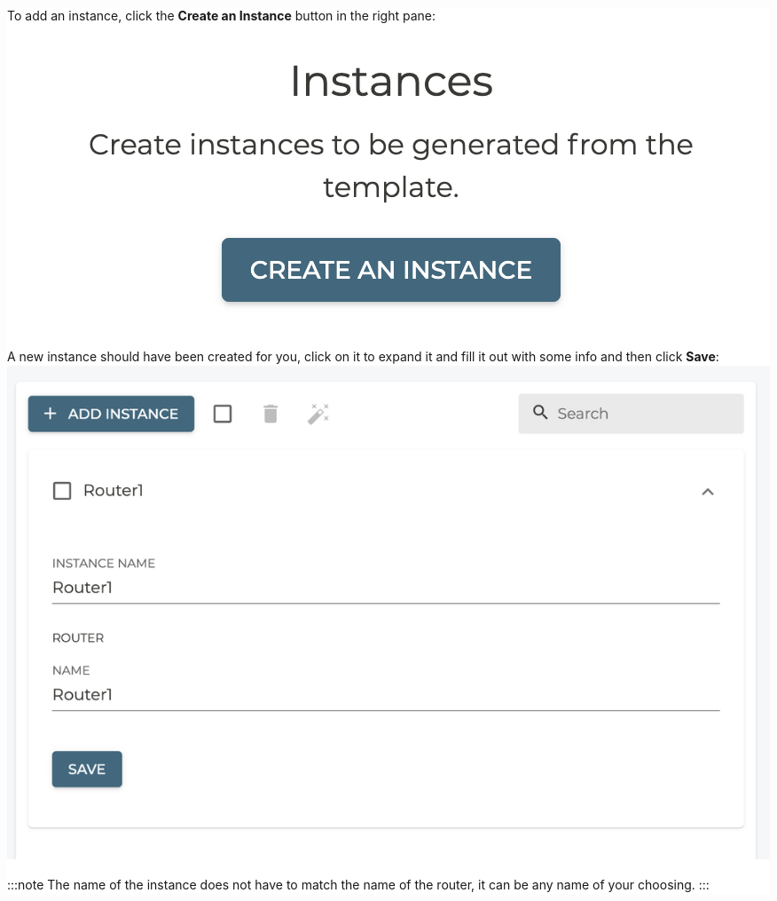 To add an instance, click the **Create an Instance** button in the right pane: ![templates_add_instance](/img/templates_add_instance.png)

A new instance should have been created for you, click on it to expand it and fill it out with some info and then click **Save**: ![templates_instance_wizard](/img/templates_instance_wizard.png)

:::note
The name of the instance does not have to match the name of the router, it can be any name of your choosing.
:::
